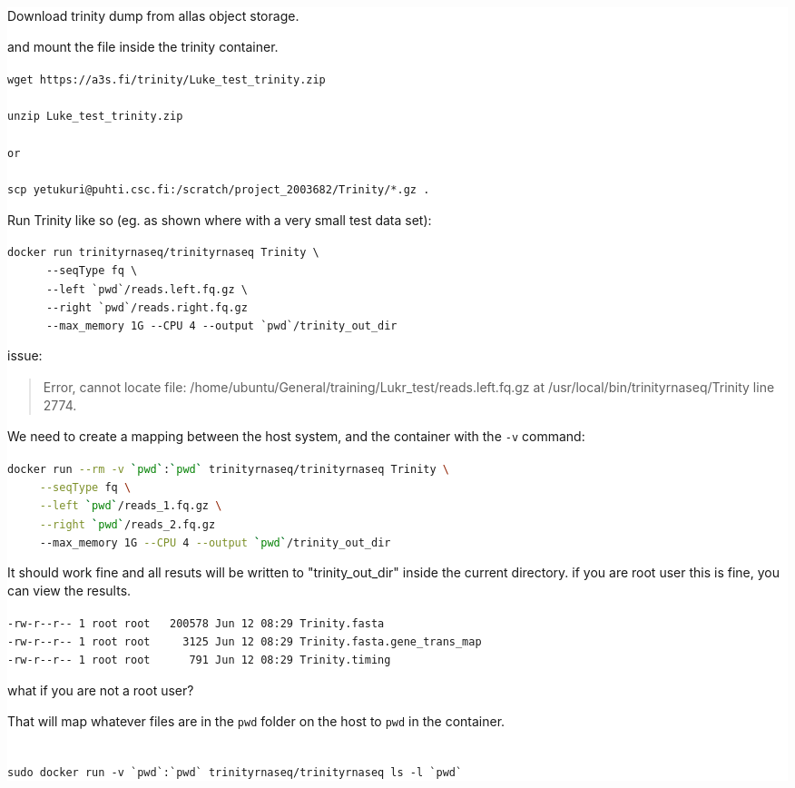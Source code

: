 Download trinity dump from allas object storage.

and mount the file inside the trinity container.

```
wget https://a3s.fi/trinity/Luke_test_trinity.zip

unzip Luke_test_trinity.zip

or

scp yetukuri@puhti.csc.fi:/scratch/project_2003682/Trinity/*.gz .

```

Run Trinity like so (eg. as shown where with a very small test data set):

```
docker run trinityrnaseq/trinityrnaseq Trinity \
      --seqType fq \
      --left `pwd`/reads.left.fq.gz \
      --right `pwd`/reads.right.fq.gz
      --max_memory 1G --CPU 4 --output `pwd`/trinity_out_dir

```
issue:
> Error, cannot locate file: /home/ubuntu/General/training/Lukr_test/reads.left.fq.gz at /usr/local/bin/trinityrnaseq/Trinity line 2774.

We need to create a mapping between the host system, and the container with the `-v` command:

``` bash
docker run --rm -v `pwd`:`pwd` trinityrnaseq/trinityrnaseq Trinity \
     --seqType fq \
     --left `pwd`/reads_1.fq.gz \
     --right `pwd`/reads_2.fq.gz
     --max_memory 1G --CPU 4 --output `pwd`/trinity_out_dir

```

It should work fine and all resuts will be written to "trinity_out_dir" inside the current directory.  if you are root user this is fine, you can view the results.

```
-rw-r--r-- 1 root root   200578 Jun 12 08:29 Trinity.fasta
-rw-r--r-- 1 root root     3125 Jun 12 08:29 Trinity.fasta.gene_trans_map
-rw-r--r-- 1 root root      791 Jun 12 08:29 Trinity.timing
```

what if you are not a root user?

That will map whatever files are in the `pwd` folder on the host to `pwd` in the container.

```

sudo docker run -v `pwd`:`pwd` trinityrnaseq/trinityrnaseq ls -l `pwd`

```
